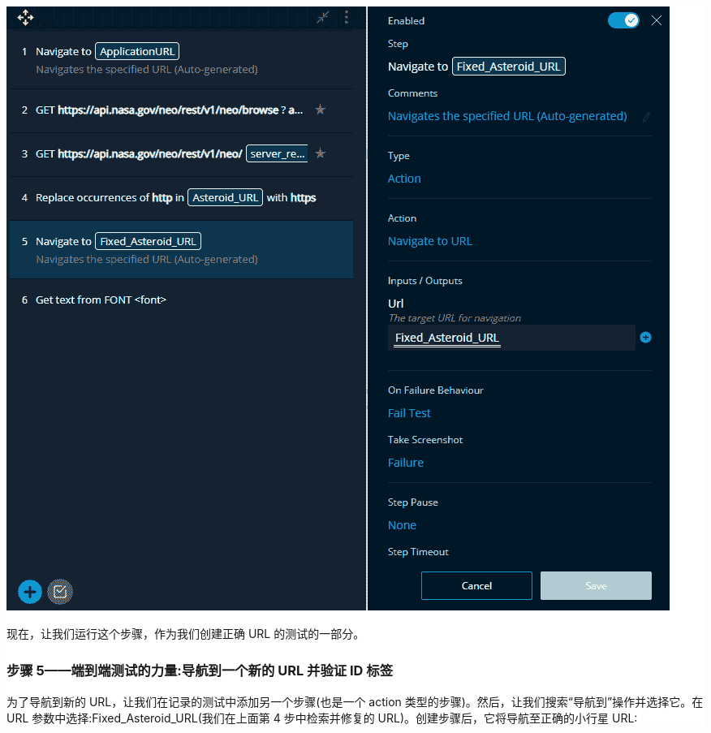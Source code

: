 ![](img/9aec83a749614b1ee3bdad03188a81cb.png)

现在，让我们运行这个步骤，作为我们创建正确 URL 的测试的一部分。

### **步骤 5——端到端测试的力量:导航到一个新的 URL 并验证 ID 标签**

为了导航到新的 URL，让我们在记录的测试中添加另一个步骤(也是一个 action 类型的步骤)。然后，让我们搜索“导航到”操作并选择它。在 URL 参数中选择:Fixed_Asteroid_URL(我们在上面第 4 步中检索并修复的 URL)。创建步骤后，它将导航至正确的小行星 URL:
